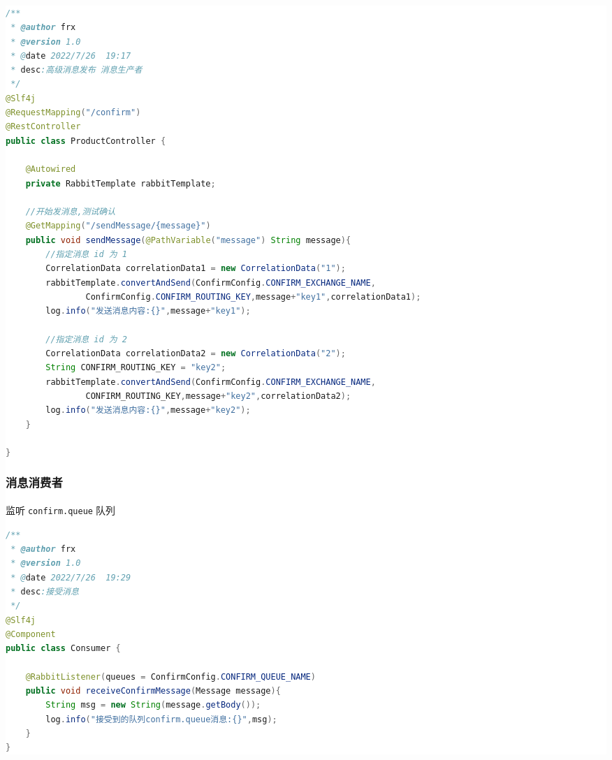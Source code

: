 ```java
/**
 * @author frx
 * @version 1.0
 * @date 2022/7/26  19:17
 * desc:高级消息发布 消息生产者
 */
@Slf4j
@RequestMapping("/confirm")
@RestController
public class ProductController {

    @Autowired
    private RabbitTemplate rabbitTemplate;

    //开始发消息,测试确认
    @GetMapping("/sendMessage/{message}")
    public void sendMessage(@PathVariable("message") String message){
        //指定消息 id 为 1
        CorrelationData correlationData1 = new CorrelationData("1");
        rabbitTemplate.convertAndSend(ConfirmConfig.CONFIRM_EXCHANGE_NAME,
                ConfirmConfig.CONFIRM_ROUTING_KEY,message+"key1",correlationData1);
        log.info("发送消息内容:{}",message+"key1");

        //指定消息 id 为 2
        CorrelationData correlationData2 = new CorrelationData("2");
        String CONFIRM_ROUTING_KEY = "key2";
        rabbitTemplate.convertAndSend(ConfirmConfig.CONFIRM_EXCHANGE_NAME,
                CONFIRM_ROUTING_KEY,message+"key2",correlationData2);
        log.info("发送消息内容:{}",message+"key2");
    }

}
```

### **消息消费者**

监听 `confirm.queue` 队列

```java
/**
 * @author frx
 * @version 1.0
 * @date 2022/7/26  19:29
 * desc:接受消息
 */
@Slf4j
@Component
public class Consumer {

    @RabbitListener(queues = ConfirmConfig.CONFIRM_QUEUE_NAME)
    public void receiveConfirmMessage(Message message){
        String msg = new String(message.getBody());
        log.info("接受到的队列confirm.queue消息:{}",msg);
    }
}
```
